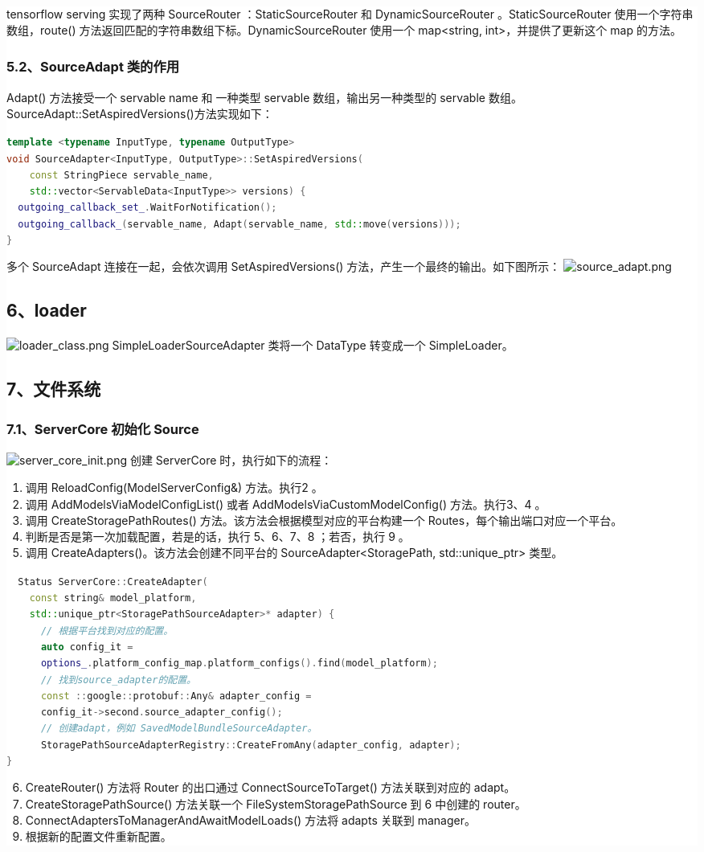 tensorflow serving 实现了两种 SourceRouter ：StaticSourceRouter 和 DynamicSourceRouter 。StaticSourceRouter 使用一个字符串数组，route() 方法返回匹配的字符串数组下标。DynamicSourceRouter 使用一个 map<string, int>，并提供了更新这个 map 的方法。 
### 5.2、SourceAdapt 类的作用
Adapt() 方法接受一个 servable name 和 一种类型 servable 数组，输出另一种类型的 servable 数组。SourceAdapt::SetAspiredVersions()方法实现如下：
```cpp
template <typename InputType, typename OutputType>
void SourceAdapter<InputType, OutputType>::SetAspiredVersions(
    const StringPiece servable_name,
    std::vector<ServableData<InputType>> versions) {
  outgoing_callback_set_.WaitForNotification();
  outgoing_callback_(servable_name, Adapt(servable_name, std::move(versions)));
}
```
多个 SourceAdapt 连接在一起，会依次调用 SetAspiredVersions() 方法，产生一个最终的输出。如下图所示：
![source_adapt.png](https://cdn.nlark.com/yuque/0/2023/png/35903190/1684135488845-ee018cb2-52d9-4c3d-a82a-6cf55177228c.png#averageHue=%23f4f4f4&clientId=ucae1c752-9fcb-4&from=ui&id=u8bf94dc7&originHeight=443&originWidth=342&originalType=binary&ratio=1&rotation=0&showTitle=false&size=25030&status=done&style=none&taskId=ude1e97ad-0a9a-432d-8b2f-2165b470c52&title=)
## 6、loader
![loader_class.png](https://cdn.nlark.com/yuque/0/2023/png/35903190/1684140262450-61c125be-f0be-443a-be0e-1afc3a5e09cc.png#averageHue=%23939393&clientId=ucae1c752-9fcb-4&from=ui&id=ud0ea3b45&originHeight=536&originWidth=451&originalType=binary&ratio=1&rotation=0&showTitle=false&size=33199&status=done&style=none&taskId=u2f90d866-4e08-4fdc-9f92-8905c69d23c&title=)
SimpleLoaderSourceAdapter 类将一个 DataType 转变成一个 SimpleLoader。
## 7、文件系统
### 7.1、ServerCore 初始化 Source
![server_core_init.png](https://cdn.nlark.com/yuque/0/2023/png/35903190/1684720921817-fa18409d-5eeb-4102-ae27-4b87246fa4ef.png#averageHue=%23f7f7f7&clientId=u6f8ec33b-89a3-4&from=ui&id=u46db9c5d&originHeight=443&originWidth=1506&originalType=binary&ratio=1&rotation=0&showTitle=false&size=69691&status=done&style=none&taskId=ua90e65d6-1e99-43b4-bb92-a0f9a33c84d&title=)
创建 ServerCore 时，执行如下的流程：

1. 调用 ReloadConfig(ModelServerConfig&) 方法。执行2 。
2. 调用 AddModelsViaModelConfigList() 或者 AddModelsViaCustomModelConfig() 方法。执行3、4 。
3. 调用 CreateStoragePathRoutes() 方法。该方法会根据模型对应的平台构建一个 Routes，每个输出端口对应一个平台。
4. 判断是否是第一次加载配置，若是的话，执行 5、6、7、8 ；若否，执行 9 。
5. 调用 CreateAdapters()。该方法会创建不同平台的 SourceAdapter<StoragePath, std::unique_ptr<Loader>> 类型。
```cpp
  Status ServerCore::CreateAdapter(
    const string& model_platform,
    std::unique_ptr<StoragePathSourceAdapter>* adapter) {
      // 根据平台找到对应的配置。
      auto config_it =
      options_.platform_config_map.platform_configs().find(model_platform);
      // 找到source_adapter的配置。
      const ::google::protobuf::Any& adapter_config =
      config_it->second.source_adapter_config();
      // 创建adapt，例如 SavedModelBundleSourceAdapter。
      StoragePathSourceAdapterRegistry::CreateFromAny(adapter_config, adapter);
}
```

6. CreateRouter() 方法将 Router 的出口通过 ConnectSourceToTarget() 方法关联到对应的 adapt。
7. CreateStoragePathSource() 方法关联一个 FileSystemStoragePathSource 到 6 中创建的 router。
8. ConnectAdaptersToManagerAndAwaitModelLoads() 方法将 adapts 关联到 manager。
9. 根据新的配置文件重新配置。
